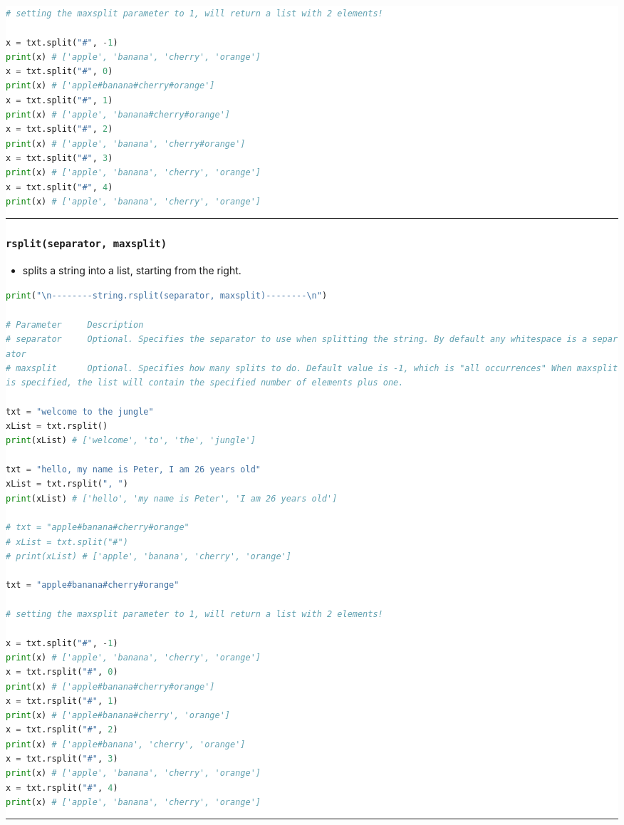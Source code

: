 ```py
# setting the maxsplit parameter to 1, will return a list with 2 elements!

x = txt.split("#", -1)
print(x) # ['apple', 'banana', 'cherry', 'orange']
x = txt.split("#", 0)
print(x) # ['apple#banana#cherry#orange']
x = txt.split("#", 1)
print(x) # ['apple', 'banana#cherry#orange']
x = txt.split("#", 2)
print(x) # ['apple', 'banana', 'cherry#orange']
x = txt.split("#", 3)
print(x) # ['apple', 'banana', 'cherry', 'orange']
x = txt.split("#", 4)
print(x) # ['apple', 'banana', 'cherry', 'orange']
```

---

### `rsplit(separator, maxsplit)`

- splits a string into a list, starting from the right.

```py
print("\n--------string.rsplit(separator, maxsplit)--------\n")

# Parameter     Description
# separator     Optional. Specifies the separator to use when splitting the string. By default any whitespace is a separator
# maxsplit      Optional. Specifies how many splits to do. Default value is -1, which is "all occurrences" When maxsplit is specified, the list will contain the specified number of elements plus one.

txt = "welcome to the jungle"
xList = txt.rsplit()
print(xList) # ['welcome', 'to', 'the', 'jungle']

txt = "hello, my name is Peter, I am 26 years old"
xList = txt.rsplit(", ")
print(xList) # ['hello', 'my name is Peter', 'I am 26 years old']

# txt = "apple#banana#cherry#orange"
# xList = txt.split("#")
# print(xList) # ['apple', 'banana', 'cherry', 'orange']

txt = "apple#banana#cherry#orange"

# setting the maxsplit parameter to 1, will return a list with 2 elements!

x = txt.split("#", -1)
print(x) # ['apple', 'banana', 'cherry', 'orange']
x = txt.rsplit("#", 0)
print(x) # ['apple#banana#cherry#orange']
x = txt.rsplit("#", 1)
print(x) # ['apple#banana#cherry', 'orange']
x = txt.rsplit("#", 2)
print(x) # ['apple#banana', 'cherry', 'orange']
x = txt.rsplit("#", 3)
print(x) # ['apple', 'banana', 'cherry', 'orange']
x = txt.rsplit("#", 4)
print(x) # ['apple', 'banana', 'cherry', 'orange']
```

---